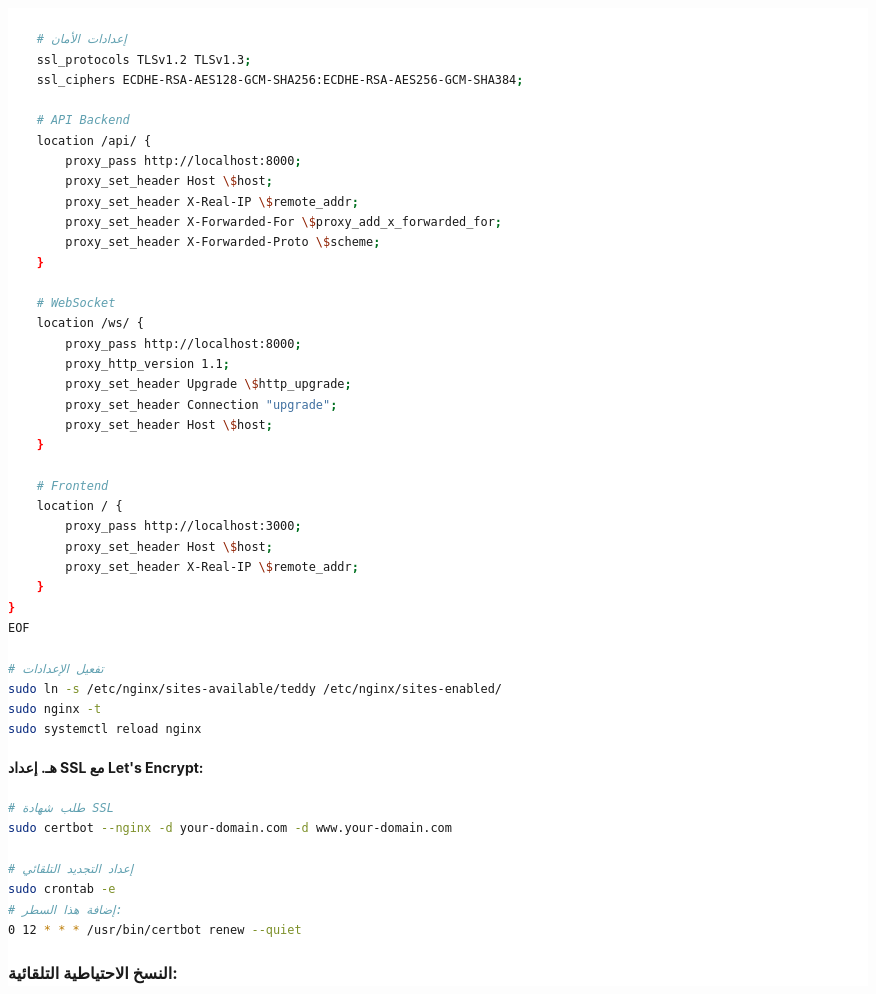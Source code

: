 ```bash
    
    # إعدادات الأمان
    ssl_protocols TLSv1.2 TLSv1.3;
    ssl_ciphers ECDHE-RSA-AES128-GCM-SHA256:ECDHE-RSA-AES256-GCM-SHA384;
    
    # API Backend
    location /api/ {
        proxy_pass http://localhost:8000;
        proxy_set_header Host \$host;
        proxy_set_header X-Real-IP \$remote_addr;
        proxy_set_header X-Forwarded-For \$proxy_add_x_forwarded_for;
        proxy_set_header X-Forwarded-Proto \$scheme;
    }
    
    # WebSocket
    location /ws/ {
        proxy_pass http://localhost:8000;
        proxy_http_version 1.1;
        proxy_set_header Upgrade \$http_upgrade;
        proxy_set_header Connection "upgrade";
        proxy_set_header Host \$host;
    }
    
    # Frontend
    location / {
        proxy_pass http://localhost:3000;
        proxy_set_header Host \$host;
        proxy_set_header X-Real-IP \$remote_addr;
    }
}
EOF

# تفعيل الإعدادات
sudo ln -s /etc/nginx/sites-available/teddy /etc/nginx/sites-enabled/
sudo nginx -t
sudo systemctl reload nginx
```

#### **هـ. إعداد SSL مع Let's Encrypt:**

```bash
# طلب شهادة SSL
sudo certbot --nginx -d your-domain.com -d www.your-domain.com

# إعداد التجديد التلقائي
sudo crontab -e
# إضافة هذا السطر:
0 12 * * * /usr/bin/certbot renew --quiet
```

### **النسخ الاحتياطية التلقائية:**
